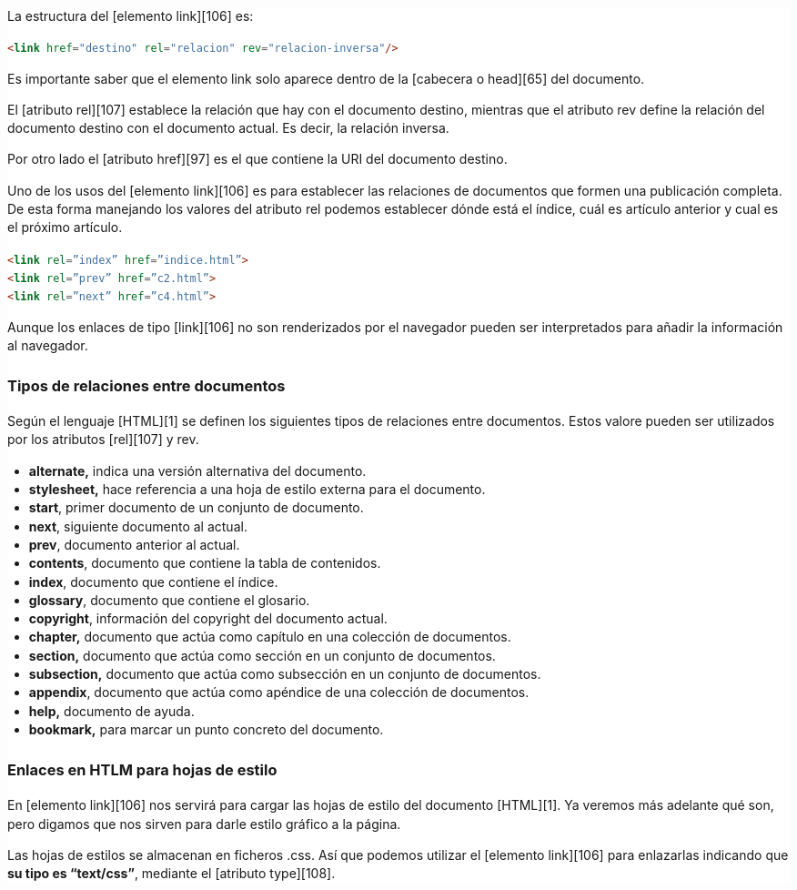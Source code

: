 La estructura del [elemento link][106] es:

~~~html
<link href="destino" rel="relacion" rev="relacion-inversa"/>
~~~

Es importante saber que el elemento link solo aparece dentro de la [cabecera o head][65] del documento.

El [atributo rel][107] establece la relación que hay con el documento destino, mientras que el atributo rev define la relación del documento destino con el documento actual. Es decir, la relación inversa.

Por otro lado el [atributo href][97] es el que contiene la URI del documento destino.

Uno de los usos del [elemento link][106] es para establecer las relaciones de documentos que formen una publicación completa. De esta forma manejando los valores del atributo rel podemos establecer dónde está el índice, cuál es artículo anterior y cual es el próximo artículo.

~~~html
<link rel=”index” href=”indice.html”>
<link rel=”prev” href=”c2.html”>
<link rel=”next” href=”c4.html”>
~~~

Aunque los enlaces de tipo [link][106] no son renderizados por el navegador pueden ser interpretados para añadir la información al navegador.

### Tipos de relaciones entre documentos

Según el lenguaje [HTML][1] se definen los siguientes tipos de relaciones entre documentos. Estos valore pueden ser utilizados por los atributos [rel][107] y rev.

*  **alternate,** indica una versión alternativa del documento.
*  **stylesheet,** hace referencia a una hoja de estilo externa para el documento.
*  **start**, primer documento de un conjunto de documento.
*  **next**, siguiente documento al actual.
*  **prev**, documento anterior al actual.
*  **contents**, documento que contiene la tabla de contenidos.
*  **index**, documento que contiene el índice.
*  **glossary**, documento que contiene el glosario.
*  **copyright**, información del copyright del documento actual.
*  **chapter,** documento que actúa como capítulo en una colección de documentos.
*  **section,** documento que actúa como sección en un conjunto de documentos.
*  **subsection,** documento que actúa como subsección en un conjunto de documentos.
*  **appendix**, documento que actúa como apéndice de una colección de documentos.
*  **help,** documento de ayuda.
*  **bookmark,** para marcar un punto concreto del documento.

### Enlaces en HTLM para hojas de estilo

En [elemento link][106] nos servirá para cargar las hojas de estilo del documento [HTML][1]. Ya veremos más adelante qué son, pero digamos que nos sirven para darle estilo gráfico a la página.

Las hojas de estilos se almacenan en ficheros .css. Así que podemos utilizar el [elemento link][106] para enlazarlas indicando que **su tipo es “text/css”**, mediante el [atributo type][108].
